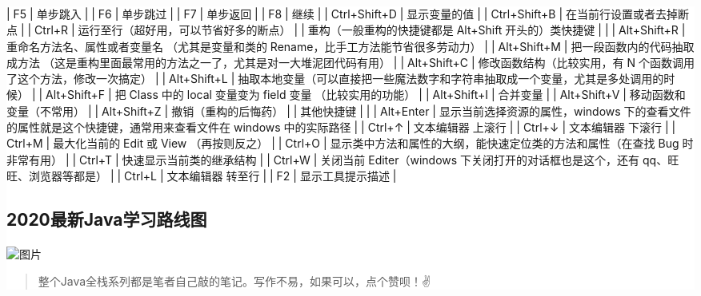 | F5   | 单步跳入   |
| F6   | 单步跳过   |
| F7   | 单步返回   |
| F8   | 继续   |
| Ctrl+Shift+D   | 显示变量的值   |
| Ctrl+Shift+B   | 在当前行设置或者去掉断点   |
| Ctrl+R   | 运行至行（超好用，可以节省好多的断点）   |
| 重构（一般重构的快捷键都是 Alt+Shift 开头的）类快捷键   |    |
| Alt+Shift+R   | 重命名方法名、属性或者变量名 （尤其是变量和类的 Rename，比手工方法能节省很多劳动力）   |
| Alt+Shift+M   | 把一段函数内的代码抽取成方法 （这是重构里面最常用的方法之一了，尤其是对一大堆泥团代码有用）   |
| Alt+Shift+C   | 修改函数结构（比较实用，有 N 个函数调用了这个方法，修改一次搞定）   |
| Alt+Shift+L   | 抽取本地变量（可以直接把一些魔法数字和字符串抽取成一个变量，尤其是多处调用的时候）   |
| Alt+Shift+F   | 把 Class 中的 local 变量变为 field 变量 （比较实用的功能）   |
| Alt+Shift+I   | 合并变量   |
| Alt+Shift+V   | 移动函数和变量（不常用）   |
| Alt+Shift+Z   | 撤销（重构的后悔药）   |
| 其他快捷键   |    |
| Alt+Enter   | 显示当前选择资源的属性，windows 下的查看文件的属性就是这个快捷键，通常用来查看文件在 windows 中的实际路径   |
| Ctrl+↑   | 文本编辑器 上滚行   |
| Ctrl+↓   | 文本编辑器 下滚行   |
| Ctrl+M   | 最大化当前的 Edit 或 View （再按则反之）   |
| Ctrl+O   | 显示类中方法和属性的大纲，能快速定位类的方法和属性（在查找 Bug 时非常有用）   |
| Ctrl+T   | 快速显示当前类的继承结构   |
| Ctrl+W   | 关闭当前 Editer（windows 下关闭打开的对话框也是这个，还有 qq、旺旺、浏览器等都是）   |
| Ctrl+L   | 文本编辑器 转至行   |
| F2   | 显示工具提示描述   |


## 2020最新Java学习路线图
![图片](https://imgconvert.csdnimg.cn/aHR0cHM6Ly91cGxvYWRlci5zaGltby5pbS9mL0w4NzNWWjlhVHJNUHFKRkkucG5nIXRodW1ibmFpbA?x-oss-process=image/format,png)
> 整个Java全栈系列都是笔者自己敲的笔记。写作不易，如果可以，点个赞呗！✌



